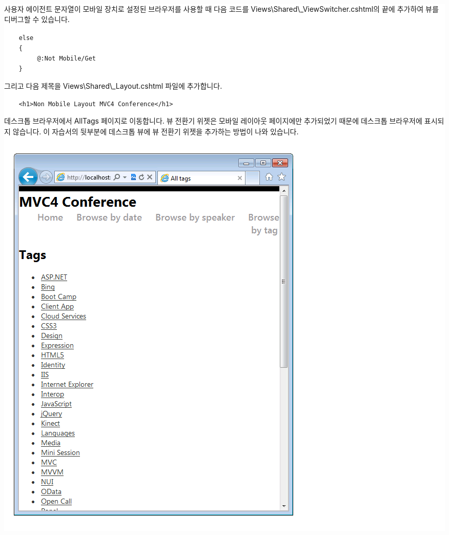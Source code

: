 사용자 에이전트 문자열이 모바일 장치로 설정된 브라우저를 사용할 때 다음 코드를 Views\\Shared\\\_ViewSwitcher.cshtml의 끝에 추가하여 뷰를 디버그할 수 있습니다.

``` {}
    else 
    { 
         @:Not Mobile/Get 
    } 
```

그리고 다음 제목을 Views\\Shared\\\_Layout.cshtml 파일에 추가합니다.

``` {}
    <h1>Non Mobile Layout MVC4 Conference</h1>
```

데스크톱 브라우저에서 AllTags 페이지로 이동합니다. 뷰 전환기 위젯은 모바일 레이아웃 페이지에만 추가되었기 때문에 데스크톱 브라우저에 표시되지 않습니다. 이 자습서의 뒷부분에 데스크톱 뷰에 뷰 전환기 위젯을 추가하는 방법이 나와 있습니다.

![데스크톱 환경 보기](./media/web-sites-dotnet-deploy-aspnet-mvc-mobile-app/Windows-Live-Writer_ASP_NET-MVC-4-Mobile-Features_D2FF_p3_desktopBrowser_thumb.png)

